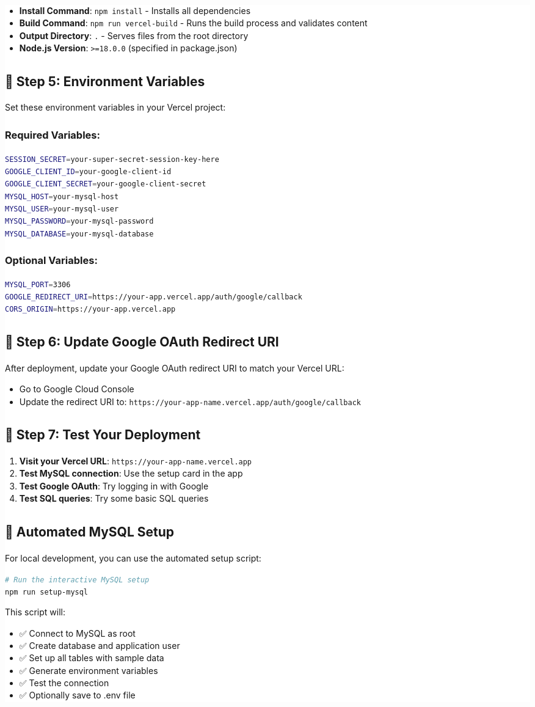 ```json
```

- **Install Command**: `npm install` - Installs all dependencies
- **Build Command**: `npm run vercel-build` - Runs the build process and validates content
- **Output Directory**: `.` - Serves files from the root directory
- **Node.js Version**: `>=18.0.0` (specified in package.json)

## 🔧 Step 5: Environment Variables

Set these environment variables in your Vercel project:

### Required Variables:
```bash
SESSION_SECRET=your-super-secret-session-key-here
GOOGLE_CLIENT_ID=your-google-client-id
GOOGLE_CLIENT_SECRET=your-google-client-secret
MYSQL_HOST=your-mysql-host
MYSQL_USER=your-mysql-user
MYSQL_PASSWORD=your-mysql-password
MYSQL_DATABASE=your-mysql-database
```

### Optional Variables:
```bash
MYSQL_PORT=3306
GOOGLE_REDIRECT_URI=https://your-app.vercel.app/auth/google/callback
CORS_ORIGIN=https://your-app.vercel.app
```

## 🔄 Step 6: Update Google OAuth Redirect URI

After deployment, update your Google OAuth redirect URI to match your Vercel URL:
- Go to Google Cloud Console
- Update the redirect URI to: `https://your-app-name.vercel.app/auth/google/callback`

## 🧪 Step 7: Test Your Deployment

1. **Visit your Vercel URL**: `https://your-app-name.vercel.app`
2. **Test MySQL connection**: Use the setup card in the app
3. **Test Google OAuth**: Try logging in with Google
4. **Test SQL queries**: Try some basic SQL queries

## 🔧 Automated MySQL Setup

For local development, you can use the automated setup script:

```bash
# Run the interactive MySQL setup
npm run setup-mysql
```

This script will:
- ✅ Connect to MySQL as root
- ✅ Create database and application user
- ✅ Set up all tables with sample data
- ✅ Generate environment variables
- ✅ Test the connection
- ✅ Optionally save to .env file
